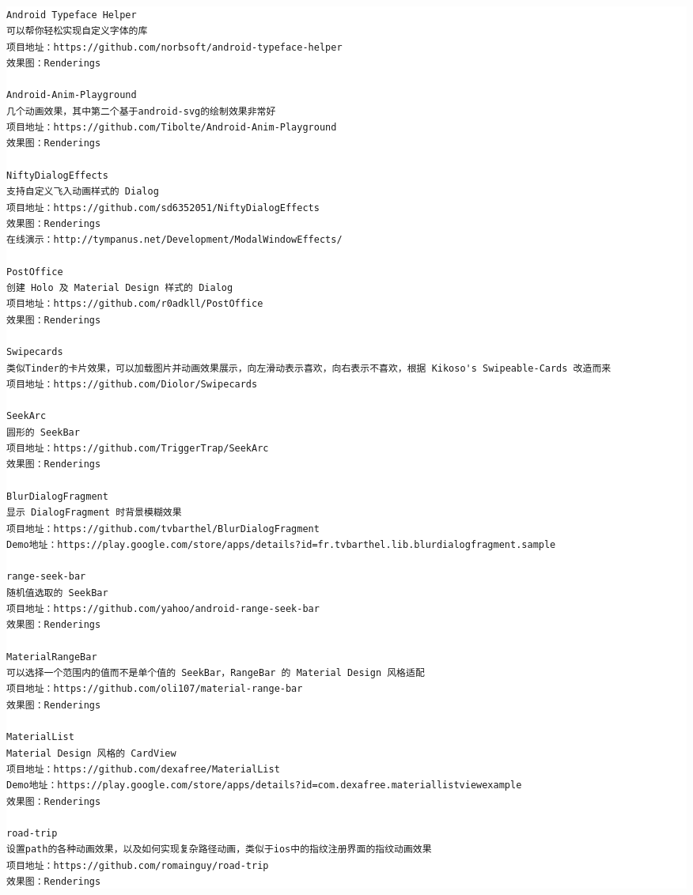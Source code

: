     Android Typeface Helper
    可以帮你轻松实现自定义字体的库
    项目地址：https://github.com/norbsoft/android-typeface-helper
    效果图：Renderings

    Android-Anim-Playground
    几个动画效果，其中第二个基于android-svg的绘制效果非常好
    项目地址：https://github.com/Tibolte/Android-Anim-Playground
    效果图：Renderings

    NiftyDialogEffects
    支持自定义飞入动画样式的 Dialog
    项目地址：https://github.com/sd6352051/NiftyDialogEffects
    效果图：Renderings
    在线演示：http://tympanus.net/Development/ModalWindowEffects/

    PostOffice
    创建 Holo 及 Material Design 样式的 Dialog
    项目地址：https://github.com/r0adkll/PostOffice
    效果图：Renderings

    Swipecards
    类似Tinder的卡片效果，可以加载图片并动画效果展示，向左滑动表示喜欢，向右表示不喜欢，根据 Kikoso's Swipeable-Cards 改造而来
    项目地址：https://github.com/Diolor/Swipecards

    SeekArc
    圆形的 SeekBar
    项目地址：https://github.com/TriggerTrap/SeekArc
    效果图：Renderings

    BlurDialogFragment
    显示 DialogFragment 时背景模糊效果
    项目地址：https://github.com/tvbarthel/BlurDialogFragment
    Demo地址：https://play.google.com/store/apps/details?id=fr.tvbarthel.lib.blurdialogfragment.sample

    range-seek-bar
    随机值选取的 SeekBar
    项目地址：https://github.com/yahoo/android-range-seek-bar
    效果图：Renderings

    MaterialRangeBar
    可以选择一个范围内的值而不是单个值的 SeekBar，RangeBar 的 Material Design 风格适配
    项目地址：https://github.com/oli107/material-range-bar
    效果图：Renderings

    MaterialList
    Material Design 风格的 CardView
    项目地址：https://github.com/dexafree/MaterialList
    Demo地址：https://play.google.com/store/apps/details?id=com.dexafree.materiallistviewexample
    效果图：Renderings

    road-trip
    设置path的各种动画效果，以及如何实现复杂路径动画，类似于ios中的指纹注册界面的指纹动画效果
    项目地址：https://github.com/romainguy/road-trip
    效果图：Renderings
